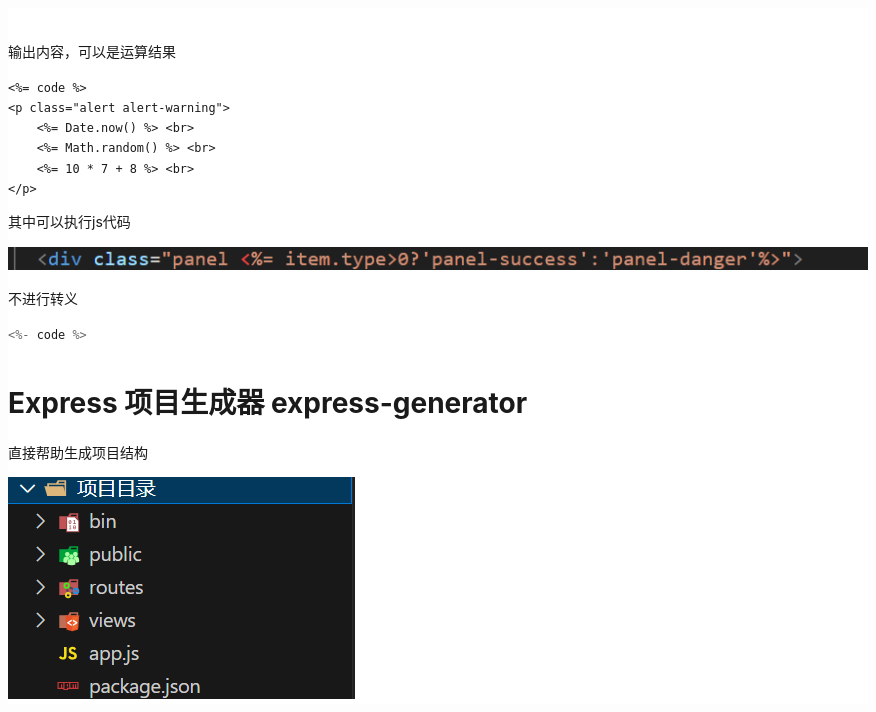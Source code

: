 ​	

输出内容，可以是运算结果

```ejs
<%= code %>
<p class="alert alert-warning">
    <%= Date.now() %> <br>
    <%= Math.random() %> <br>
    <%= 10 * 7 + 8 %> <br>
</p>
```

其中可以执行js代码

![image-20241023130103422](assets/image-20241023130103422-1731595697414-7.png)











不进行转义

```python
<%- code %>
```















# Express 项目生成器  express-generator

直接帮助生成项目结构

![image-20241022121546040](assets/image-20241022121546040-1731595697414-9.png)
